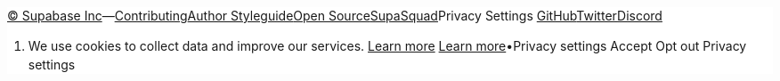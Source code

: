 

[© Supabase Inc](https://supabase.com/)—[Contributing](https://github.com/supabase/supabase/blob/master/apps/docs/DEVELOPERS.md)[Author Styleguide](https://github.com/supabase/supabase/blob/master/apps/docs/CONTRIBUTING.md)[Open Source](https://supabase.com/open-source)[SupaSquad](https://supabase.com/supasquad)Privacy Settings
[GitHub](https://github.com/supabase/supabase)[Twitter](https://twitter.com/supabase)[Discord](https://discord.supabase.com/)
  1. We use cookies to collect data and improve our services. [Learn more](https://supabase.com/privacy#8-cookies-and-similar-technologies-used-on-our-european-services)
[Learn more](https://supabase.com/privacy#8-cookies-and-similar-technologies-used-on-our-european-services)•Privacy settings
Accept Opt out Privacy settings



